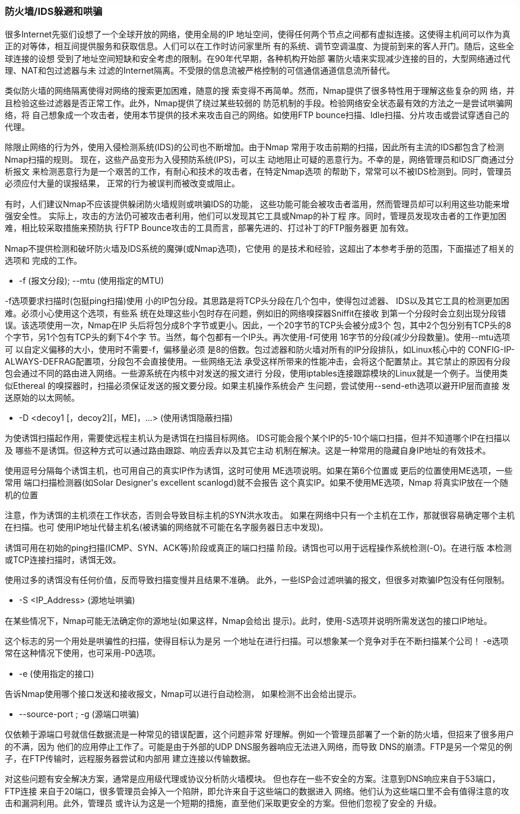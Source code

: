 ### 防火墙/IDS躲避和哄骗 ###  

很多Internet先驱们设想了一个全球开放的网络，使用全局的IP 地址空间，使得任何两个节点之间都有虚拟连接。这使得主机间可以作为真 正的对等体，相互间提供服务和获取信息。人们可以在工作时访问家里所 有的系统、调节空调温度、为提前到来的客人开门。随后，这些全球连接的设想 受到了地址空间短缺和安全考虑的限制。在90年代早期，各种机构开始部 署防火墙来实现减少连接的目的，大型网络通过代理、NAT和包过滤器与未 过滤的Internet隔离。不受限的信息流被严格控制的可信通信通道信息流所替代。  

类似防火墙的网络隔离使得对网络的搜索更加困难，随意的搜 索变得不再简单。然而，Nmap提供了很多特性用于理解这些复杂的网 络，并且检验这些过滤器是否正常工作。此外，Nmap提供了绕过某些较弱的 防范机制的手段。检验网络安全状态最有效的方法之一是尝试哄骗网络，将 自己想象成一个攻击者，使用本节提供的技术来攻击自己的网络。如使用FTP bounce扫描、Idle扫描、分片攻击或尝试穿透自己的代理。  

除限止网络的行为外，使用入侵检测系统(IDS)的公司也不断增加。由于Nmap 常用于攻击前期的扫描，因此所有主流的IDS都包含了检测Nmap扫描的规则。 现在，这些产品变形为入侵预防系统(IPS)，可以主 动地阻止可疑的恶意行为。不幸的是，网络管理员和IDS厂商通过分析报文 来检测恶意行为是一个艰苦的工作，有耐心和技术的攻击者，在特定Nmap选项 的帮助下，常常可以不被IDS检测到。同时，管理员必须应付大量的误报结果， 正常的行为被误判而被改变或阻止。  

有时，人们建议Nmap不应该提供躲闭防火墙规则或哄骗IDS的功能， 这些功能可能会被攻击者滥用，然而管理员却可以利用这些功能来增强安全性。 实际上，攻击的方法仍可被攻击者利用，他们可以发现其它工具或Nmap的补丁程 序。同时，管理员发现攻击者的工作更加困难，相比较采取措施来预防执 行FTP Bounce攻击的工具而言，部署先进的、打过补丁的FTP服务器更 加有效。  

Nmap不提供检测和破坏防火墙及IDS系统的魔弹(或Nmap选项)，它使用 的是技术和经验，这超出了本参考手册的范围，下面描述了相关的选项和 完成的工作。  

- -f (报文分段); --mtu (使用指定的MTU)  

-f选项要求扫描时(包挺ping扫描)使用 小的IP包分段。其思路是将TCP头分段在几个包中，使得包过滤器、 IDS以及其它工具的检测更加困难。必须小心使用这个选项，有些系 统在处理这些小包时存在问题，例如旧的网络嗅探器Sniffit在接收 到第一个分段时会立刻出现分段错误。该选项使用一次，Nmap在IP 头后将包分成8个字节或更小。因此，一个20字节的TCP头会被分成3个 包，其中2个包分别有TCP头的8个字节，另1个包有TCP头的剩下4个字 节。当然，每个包都有一个IP头。再次使用-f可使用 16字节的分段(减少分段数量)。使用--mtu选项可 以自定义偏移的大小，使用时不需要-f，偏移量必须 是8的倍数。包过滤器和防火墙对所有的IP分段排队，如Linux核心中的 CONFIG-IP-ALWAYS-DEFRAG配置项，分段包不会直接使用。一些网络无法 承受这样所带来的性能冲击，会将这个配置禁止。其它禁止的原因有分段 包会通过不同的路由进入网络。一些源系统在内核中对发送的报文进行 分段，使用iptables连接跟踪模块的Linux就是一个例子。当使用类似Ethereal 的嗅探器时，扫描必须保证发送的报文要分段。如果主机操作系统会产 生问题，尝试使用--send-eth选项以避开IP层而直接 发送原始的以太网帧。  

- -D <decoy1 [，decoy2][，ME]，...> (使用诱饵隐蔽扫描)  

为使诱饵扫描起作用，需要使远程主机认为是诱饵在扫描目标网络。 IDS可能会报个某个IP的5-10个端口扫描，但并不知道哪个IP在扫描以及 哪些不是诱饵。但这种方式可以通过路由跟踪、响应丢弃以及其它主动 机制在解决。这是一种常用的隐藏自身IP地址的有效技术。  

使用逗号分隔每个诱饵主机，也可用自己的真实IP作为诱饵，这时可使用 ME选项说明。如果在第6个位置或 更后的位置使用ME选项，一些常用 端口扫描检测器(如Solar Designer's excellent scanlogd)就不会报告 这个真实IP。如果不使用ME选项，Nmap 将真实IP放在一个随机的位置  

注意，作为诱饵的主机须在工作状态，否则会导致目标主机的SYN洪水攻击。 如果在网络中只有一个主机在工作，那就很容易确定哪个主机在扫描。也可 使用IP地址代替主机名(被诱骗的网络就不可能在名字服务器日志中发现)。  

诱饵可用在初始的ping扫描(ICMP、SYN、ACK等)阶段或真正的端口扫描 阶段。诱饵也可以用于远程操作系统检测(-O)。在进行版 本检测或TCP连接扫描时，诱饵无效。  

使用过多的诱饵没有任何价值，反而导致扫描变慢并且结果不准确。 此外，一些ISP会过滤哄骗的报文，但很多对欺骗IP包没有任何限制。  

- -S <IP_Address> (源地址哄骗)  

在某些情况下，Nmap可能无法确定你的源地址(如果这样，Nmap会给出 提示)。此时，使用-S选项并说明所需发送包的接口IP地址。  

这个标志的另一个用处是哄骗性的扫描，使得目标认为是另 一个地址在进行扫描。可以想象某一个竞争对手在不断扫描某个公司！ -e选项常在这种情况下使用，也可采用-P0选项。  

- -e <interface> (使用指定的接口)  

告诉Nmap使用哪个接口发送和接收报文，Nmap可以进行自动检测， 如果检测不出会给出提示。  

- --source-port <portnumber>; -g <portnumber> (源端口哄骗)  

仅依赖于源端口号就信任数据流是一种常见的错误配置，这个问题非常 好理解。例如一个管理员部署了一个新的防火墙，但招来了很多用户的不满，因为 他们的应用停止工作了。可能是由于外部的UDP DNS服务器响应无法进入网络，而导致 DNS的崩溃。FTP是另一个常见的例子，在FTP传输时，远程服务器尝试和内部用 建立连接以传输数据。  

对这些问题有安全解决方案，通常是应用级代理或协议分析防火墙模块。 但也存在一些不安全的方案。注意到DNS响应来自于53端口，FTP连接 来自于20端口，很多管理员会掉入一个陷阱，即允许来自于这些端口的数据进入 网络。他们认为这些端口里不会有值得注意的攻击和漏洞利用。此外，管理员 或许认为这是一个短期的措施，直至他们采取更安全的方案。但他们忽视了安全的 升级。  
